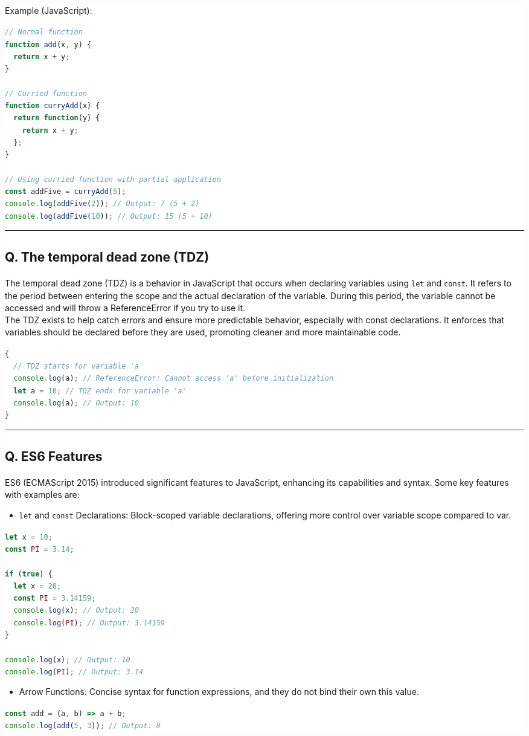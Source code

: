 Example (JavaScript): 
```javascript
// Normal function
function add(x, y) {
  return x + y;
}

// Curried function
function curryAdd(x) {
  return function(y) {
    return x + y;
  };
}

// Using curried function with partial application
const addFive = curryAdd(5);
console.log(addFive(2)); // Output: 7 (5 + 2)
console.log(addFive(10)); // Output: 15 (5 + 10)
```

---
## Q. The temporal dead zone (TDZ)
The temporal dead zone (TDZ) is a behavior in JavaScript that occurs when declaring variables using `let` and `const`. It refers to the period between entering the scope and the actual declaration of the variable. During this period, the variable cannot be accessed and will throw a ReferenceError if you try to use it.  
The TDZ exists to help catch errors and ensure more predictable behavior, especially with const declarations. It enforces that variables should be declared before they are used, promoting cleaner and more maintainable code. 
```javascript
{
  // TDZ starts for variable 'a'
  console.log(a); // ReferenceError: Cannot access 'a' before initialization
  let a = 10; // TDZ ends for variable 'a'
  console.log(a); // Output: 10
}
```

---
## Q. ES6 Features
ES6 (ECMAScript 2015) introduced significant features to JavaScript, enhancing its capabilities and syntax. Some key features with examples are: 

- `let` and `const` Declarations: Block-scoped variable declarations, offering more control over variable scope compared to var. 
```javascript
let x = 10;
const PI = 3.14;

if (true) {
  let x = 20;
  const PI = 3.14159;
  console.log(x); // Output: 20
  console.log(PI); // Output: 3.14159
}

console.log(x); // Output: 10
console.log(PI); // Output: 3.14
```
- Arrow Functions: Concise syntax for function expressions, and they do not bind their own this value. 
```javascript
const add = (a, b) => a + b;
console.log(add(5, 3)); // Output: 8
```